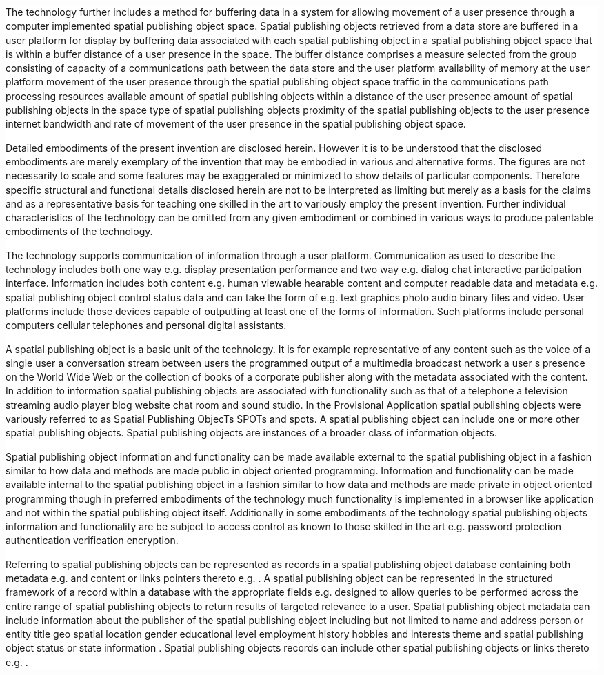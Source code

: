 The technology further includes a method for buffering data in a system for allowing movement of a user presence through a computer implemented spatial publishing object space. Spatial publishing objects retrieved from a data store are buffered in a user platform for display by buffering data associated with each spatial publishing object in a spatial publishing object space that is within a buffer distance of a user presence in the space. The buffer distance comprises a measure selected from the group consisting of capacity of a communications path between the data store and the user platform availability of memory at the user platform movement of the user presence through the spatial publishing object space traffic in the communications path processing resources available amount of spatial publishing objects within a distance of the user presence amount of spatial publishing objects in the space type of spatial publishing objects proximity of the spatial publishing objects to the user presence internet bandwidth and rate of movement of the user presence in the spatial publishing object space.

Detailed embodiments of the present invention are disclosed herein. However it is to be understood that the disclosed embodiments are merely exemplary of the invention that may be embodied in various and alternative forms. The figures are not necessarily to scale and some features may be exaggerated or minimized to show details of particular components. Therefore specific structural and functional details disclosed herein are not to be interpreted as limiting but merely as a basis for the claims and as a representative basis for teaching one skilled in the art to variously employ the present invention. Further individual characteristics of the technology can be omitted from any given embodiment or combined in various ways to produce patentable embodiments of the technology.

The technology supports communication of information through a user platform. Communication as used to describe the technology includes both one way e.g. display presentation performance and two way e.g. dialog chat interactive participation interface. Information includes both content e.g. human viewable hearable content and computer readable data and metadata e.g. spatial publishing object control status data and can take the form of e.g. text graphics photo audio binary files and video. User platforms include those devices capable of outputting at least one of the forms of information. Such platforms include personal computers cellular telephones and personal digital assistants.

A spatial publishing object is a basic unit of the technology. It is for example representative of any content such as the voice of a single user a conversation stream between users the programmed output of a multimedia broadcast network a user s presence on the World Wide Web or the collection of books of a corporate publisher along with the metadata associated with the content. In addition to information spatial publishing objects are associated with functionality such as that of a telephone a television streaming audio player blog website chat room and sound studio. In the Provisional Application spatial publishing objects were variously referred to as Spatial Publishing ObjecTs SPOTs and spots. A spatial publishing object can include one or more other spatial publishing objects. Spatial publishing objects are instances of a broader class of information objects.

Spatial publishing object information and functionality can be made available external to the spatial publishing object in a fashion similar to how data and methods are made public in object oriented programming. Information and functionality can be made available internal to the spatial publishing object in a fashion similar to how data and methods are made private in object oriented programming though in preferred embodiments of the technology much functionality is implemented in a browser like application and not within the spatial publishing object itself. Additionally in some embodiments of the technology spatial publishing objects information and functionality are be subject to access control as known to those skilled in the art e.g. password protection authentication verification encryption.

Referring to spatial publishing objects can be represented as records in a spatial publishing object database containing both metadata e.g. and content or links pointers thereto e.g. . A spatial publishing object can be represented in the structured framework of a record within a database with the appropriate fields e.g. designed to allow queries to be performed across the entire range of spatial publishing objects to return results of targeted relevance to a user. Spatial publishing object metadata can include information about the publisher of the spatial publishing object including but not limited to name and address person or entity title geo spatial location gender educational level employment history hobbies and interests theme and spatial publishing object status or state information . Spatial publishing objects records can include other spatial publishing objects or links thereto e.g. .

